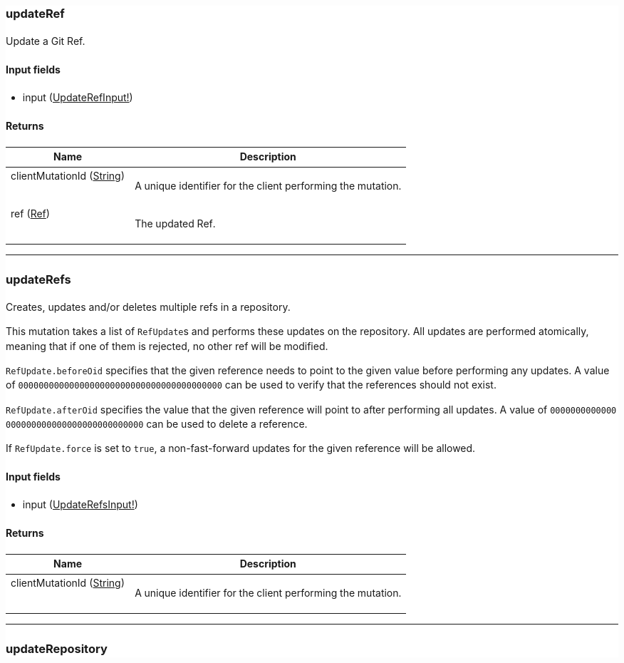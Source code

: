
### updateRef

<p>Update a Git Ref.</p>

#### Input fields

- input ([UpdateRefInput!](input_objects.md#updaterefinput))
 

#### Returns

| Name | Description |
|------|-------------|
| clientMutationId ([String](scalars.md#string)) | <p>A unique identifier for the client performing the mutation.</p> |
| ref ([Ref](objects.md#ref)) | <p>The updated Ref.</p> |

---

### updateRefs

<p>Creates, updates and/or deletes multiple refs in a repository.</p>

<p>This mutation takes a list of <code>RefUpdate</code>s and performs these updates
on the repository. All updates are performed atomically, meaning that
if one of them is rejected, no other ref will be modified.</p>

<p><code>RefUpdate.beforeOid</code> specifies that the given reference needs to point
to the given value before performing any updates. A value of
<code>0000000000000000000000000000000000000000</code> can be used to verify that
the references should not exist.</p>

<p><code>RefUpdate.afterOid</code> specifies the value that the given reference
will point to after performing all updates. A value of
<code>0000000000000000000000000000000000000000</code> can be used to delete a
reference.</p>

<p>If <code>RefUpdate.force</code> is set to <code>true</code>, a non-fast-forward updates
for the given reference will be allowed.</p>

#### Input fields

- input ([UpdateRefsInput!](input_objects.md#updaterefsinput))
 

#### Returns

| Name | Description |
|------|-------------|
| clientMutationId ([String](scalars.md#string)) | <p>A unique identifier for the client performing the mutation.</p> |

---

### updateRepository
